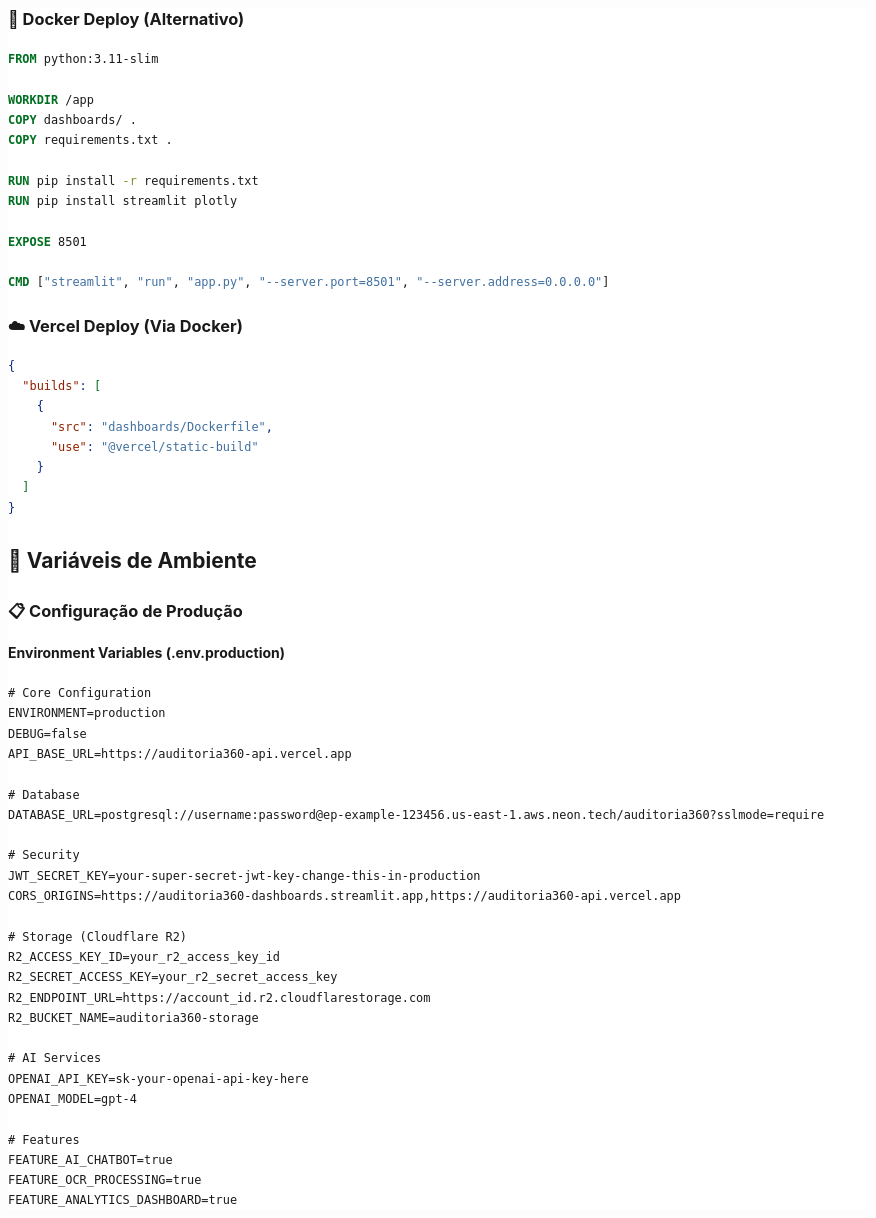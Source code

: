 ### 🐳 Docker Deploy (Alternativo)
```dockerfile
FROM python:3.11-slim

WORKDIR /app
COPY dashboards/ .
COPY requirements.txt .

RUN pip install -r requirements.txt
RUN pip install streamlit plotly

EXPOSE 8501

CMD ["streamlit", "run", "app.py", "--server.port=8501", "--server.address=0.0.0.0"]
```

### ☁️ Vercel Deploy (Via Docker)
```json
{
  "builds": [
    {
      "src": "dashboards/Dockerfile",
      "use": "@vercel/static-build"
    }
  ]
}
```

## 🔑 Variáveis de Ambiente

### 📋 Configuração de Produção

#### Environment Variables (.env.production)
```env
# Core Configuration
ENVIRONMENT=production
DEBUG=false
API_BASE_URL=https://auditoria360-api.vercel.app

# Database
DATABASE_URL=postgresql://username:password@ep-example-123456.us-east-1.aws.neon.tech/auditoria360?sslmode=require

# Security
JWT_SECRET_KEY=your-super-secret-jwt-key-change-this-in-production
CORS_ORIGINS=https://auditoria360-dashboards.streamlit.app,https://auditoria360-api.vercel.app

# Storage (Cloudflare R2)
R2_ACCESS_KEY_ID=your_r2_access_key_id
R2_SECRET_ACCESS_KEY=your_r2_secret_access_key
R2_ENDPOINT_URL=https://account_id.r2.cloudflarestorage.com
R2_BUCKET_NAME=auditoria360-storage

# AI Services
OPENAI_API_KEY=sk-your-openai-api-key-here
OPENAI_MODEL=gpt-4

# Features
FEATURE_AI_CHATBOT=true
FEATURE_OCR_PROCESSING=true
FEATURE_ANALYTICS_DASHBOARD=true
```
